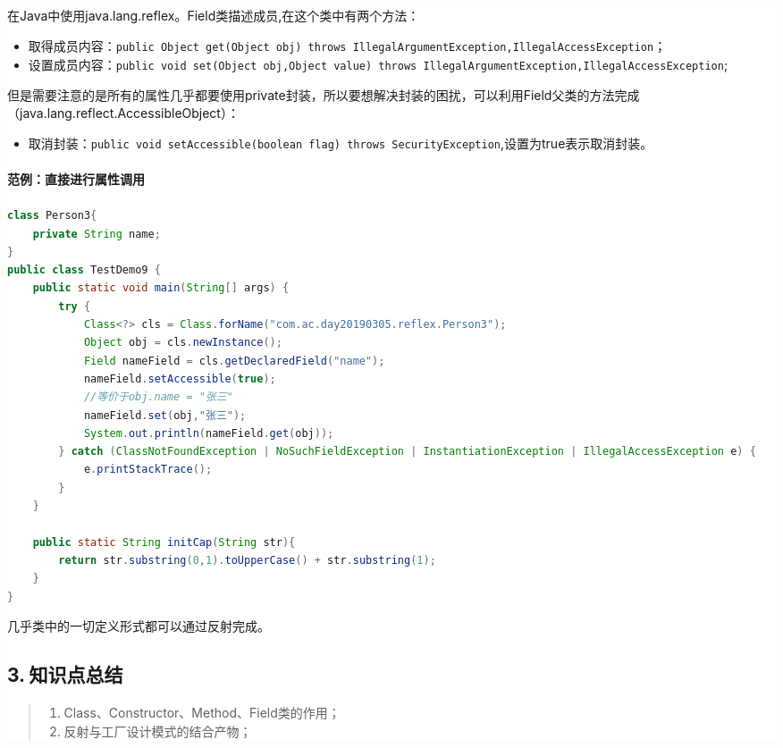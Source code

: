 在Java中使用java.lang.reflex。Field类描述成员,在这个类中有两个方法：
* 取得成员内容：`public Object get(Object obj) throws IllegalArgumentException,IllegalAccessException`；
* 设置成员内容：`public void set(Object obj,Object value) throws IllegalArgumentException,IllegalAccessException`;

但是需要注意的是所有的属性几乎都要使用private封装，所以要想解决封装的困扰，可以利用Field父类的方法完成（java.lang.reflect.AccessibleObject）：

* 取消封装：`public void setAccessible(boolean flag) throws SecurityException`,设置为true表示取消封装。

#### 范例：直接进行属性调用
```java
class Person3{
    private String name;
}
public class TestDemo9 {
    public static void main(String[] args) {
        try {
            Class<?> cls = Class.forName("com.ac.day20190305.reflex.Person3");
            Object obj = cls.newInstance();
            Field nameField = cls.getDeclaredField("name");
            nameField.setAccessible(true);
            //等价于obj.name = "张三"
            nameField.set(obj,"张三");
            System.out.println(nameField.get(obj));
        } catch (ClassNotFoundException | NoSuchFieldException | InstantiationException | IllegalAccessException e) {
            e.printStackTrace();
        }
    }

    public static String initCap(String str){
        return str.substring(0,1).toUpperCase() + str.substring(1);
    }
}
```
几乎类中的一切定义形式都可以通过反射完成。
## 3. 知识点总结
> 1. Class、Constructor、Method、Field类的作用；
> 2. 反射与工厂设计模式的结合产物；
